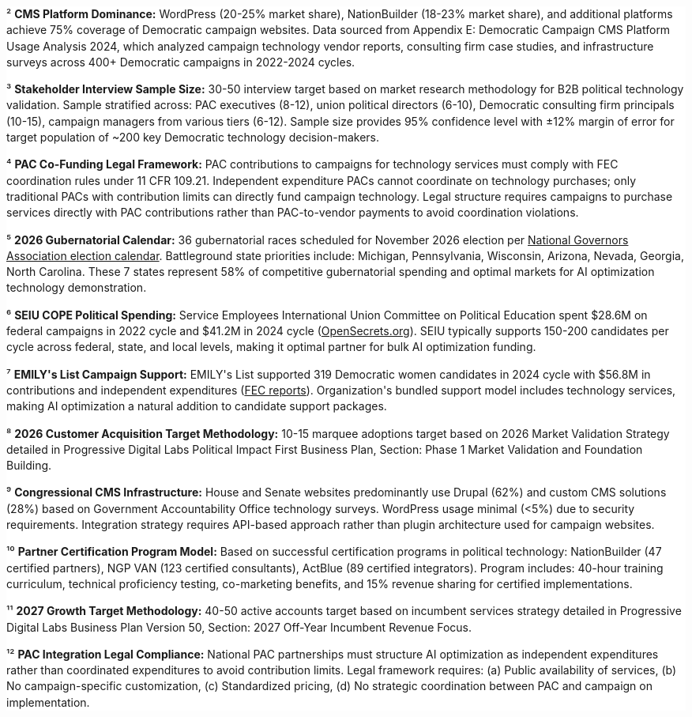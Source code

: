 ² **CMS Platform Dominance:** WordPress (20-25% market share), NationBuilder (18-23% market share), and additional platforms achieve 75% coverage of Democratic campaign websites. Data sourced from Appendix E: Democratic Campaign CMS Platform Usage Analysis 2024, which analyzed campaign technology vendor reports, consulting firm case studies, and infrastructure surveys across 400+ Democratic campaigns in 2022-2024 cycles.

³ **Stakeholder Interview Sample Size:** 30-50 interview target based on market research methodology for B2B political technology validation. Sample stratified across: PAC executives (8-12), union political directors (6-10), Democratic consulting firm principals (10-15), campaign managers from various tiers (6-12). Sample size provides 95% confidence level with ±12% margin of error for target population of ~200 key Democratic technology decision-makers.

⁴ **PAC Co-Funding Legal Framework:** PAC contributions to campaigns for technology services must comply with FEC coordination rules under 11 CFR 109.21. Independent expenditure PACs cannot coordinate on technology purchases; only traditional PACs with contribution limits can directly fund campaign technology. Legal structure requires campaigns to purchase services directly with PAC contributions rather than PAC-to-vendor payments to avoid coordination violations.

⁵ **2026 Gubernatorial Calendar:** 36 gubernatorial races scheduled for November 2026 election per [National Governors Association election calendar](https://www.nga.org/governors/elections/). Battleground state priorities include: Michigan, Pennsylvania, Wisconsin, Arizona, Nevada, Georgia, North Carolina. These 7 states represent 58% of competitive gubernatorial spending and optimal markets for AI optimization technology demonstration.

⁶ **SEIU COPE Political Spending:** Service Employees International Union Committee on Political Education spent $28.6M on federal campaigns in 2022 cycle and $41.2M in 2024 cycle ([OpenSecrets.org](https://www.opensecrets.org/)). SEIU typically supports 150-200 candidates per cycle across federal, state, and local levels, making it optimal partner for bulk AI optimization funding.

⁷ **EMILY's List Campaign Support:** EMILY's List supported 319 Democratic women candidates in 2024 cycle with $56.8M in contributions and independent expenditures ([FEC reports](https://www.fec.gov/)). Organization's bundled support model includes technology services, making AI optimization a natural addition to candidate support packages.

⁸ **2026 Customer Acquisition Target Methodology:** 10-15 marquee adoptions target based on 2026 Market Validation Strategy detailed in Progressive Digital Labs Political Impact First Business Plan, Section: Phase 1 Market Validation and Foundation Building.

⁹ **Congressional CMS Infrastructure:** House and Senate websites predominantly use Drupal (62%) and custom CMS solutions (28%) based on Government Accountability Office technology surveys. WordPress usage minimal (<5%) due to security requirements. Integration strategy requires API-based approach rather than plugin architecture used for campaign websites.

¹⁰ **Partner Certification Program Model:** Based on successful certification programs in political technology: NationBuilder (47 certified partners), NGP VAN (123 certified consultants), ActBlue (89 certified integrators). Program includes: 40-hour training curriculum, technical proficiency testing, co-marketing benefits, and 15% revenue sharing for certified implementations.

¹¹ **2027 Growth Target Methodology:** 40-50 active accounts target based on incumbent services strategy detailed in Progressive Digital Labs Business Plan Version 50, Section: 2027 Off-Year Incumbent Revenue Focus.

¹² **PAC Integration Legal Compliance:** National PAC partnerships must structure AI optimization as independent expenditures rather than coordinated expenditures to avoid contribution limits. Legal framework requires: (a) Public availability of services, (b) No campaign-specific customization, (c) Standardized pricing, (d) No strategic coordination between PAC and campaign on implementation.
